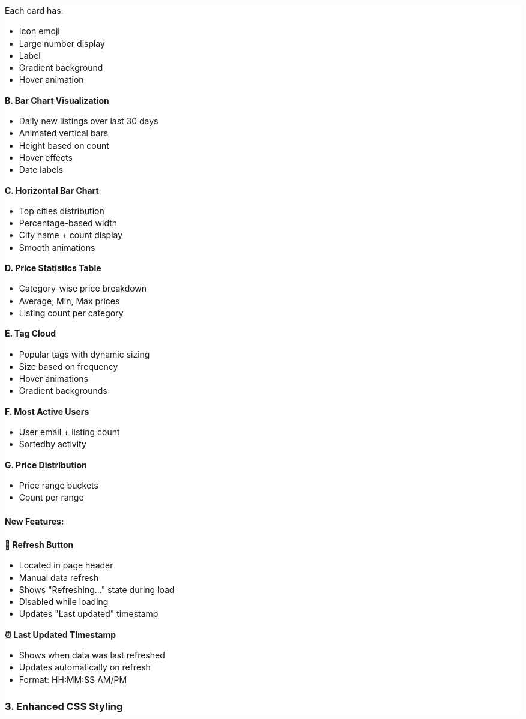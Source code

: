 Each card has:
- Icon emoji
- Large number display
- Label
- Gradient background
- Hover animation

**B. Bar Chart Visualization** 
- Daily new listings over last 30 days
- Animated vertical bars
- Height based on count
- Hover effects
- Date labels

**C. Horizontal Bar Chart**
- Top cities distribution
- Percentage-based width
- City name + count display
- Smooth animations

**D. Price Statistics Table**
- Category-wise price breakdown
- Average, Min, Max prices
- Listing count per category

**E. Tag Cloud**
- Popular tags with dynamic sizing
- Size based on frequency
- Hover animations
- Gradient backgrounds

**F. Most Active Users**
- User email + listing count
- Sortedby activity

**G. Price Distribution**
- Price range buckets
- Count per range

#### New Features:

**🔄 Refresh Button**
- Located in page header
- Manual data refresh
- Shows "Refreshing..." state during load
- Disabled while loading
- Updates "Last updated" timestamp

**⏰ Last Updated Timestamp**
- Shows when data was last refreshed
- Updates automatically on refresh
- Format: HH:MM:SS AM/PM

### 3. Enhanced CSS Styling
